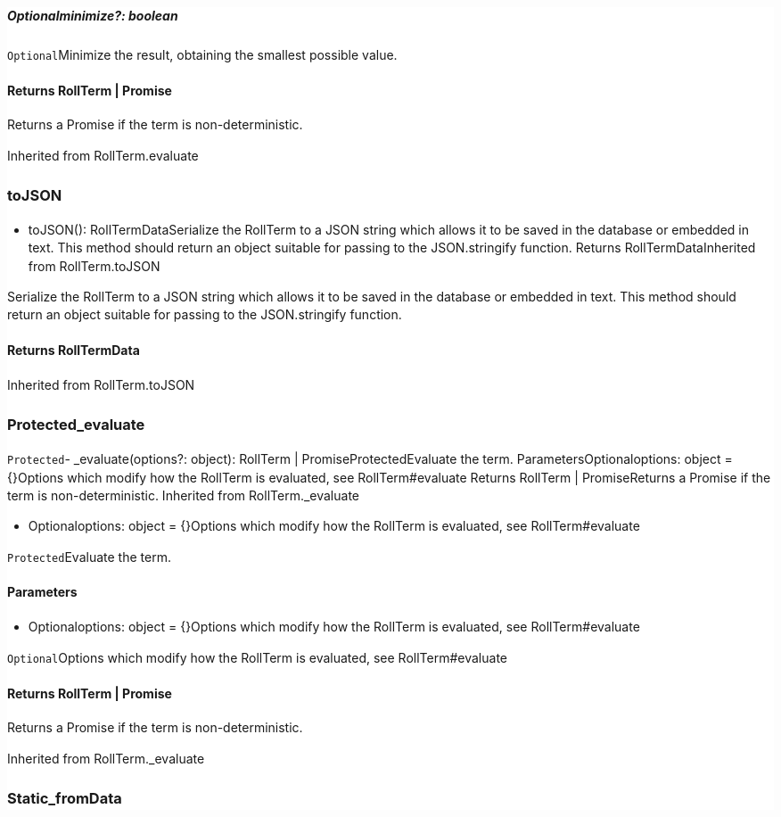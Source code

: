 ##### Optionalminimize?: boolean

`Optional`Minimize the result, obtaining the smallest possible value.


#### Returns RollTerm | Promise<RollTerm>

Returns a Promise if the term is non-deterministic.

Inherited from RollTerm.evaluate


### toJSON

- toJSON(): RollTermDataSerialize the RollTerm to a JSON string which allows it to be saved in the database or embedded in text.
This method should return an object suitable for passing to the JSON.stringify function.
Returns RollTermDataInherited from RollTerm.toJSON

Serialize the RollTerm to a JSON string which allows it to be saved in the database or embedded in text.
This method should return an object suitable for passing to the JSON.stringify function.


#### Returns RollTermData

Inherited from RollTerm.toJSON


### Protected_evaluate

`Protected`- _evaluate(options?: object): RollTerm | Promise<RollTerm>ProtectedEvaluate the term.
ParametersOptionaloptions: object = {}Options which modify how the RollTerm is evaluated, see RollTerm#evaluate
Returns RollTerm | Promise<RollTerm>Returns a Promise if the term is non-deterministic.
Inherited from RollTerm._evaluate
- Optionaloptions: object = {}Options which modify how the RollTerm is evaluated, see RollTerm#evaluate

`Protected`Evaluate the term.


#### Parameters

- Optionaloptions: object = {}Options which modify how the RollTerm is evaluated, see RollTerm#evaluate

`Optional`Options which modify how the RollTerm is evaluated, see RollTerm#evaluate


#### Returns RollTerm | Promise<RollTerm>

Returns a Promise if the term is non-deterministic.

Inherited from RollTerm._evaluate


### Static_fromData
